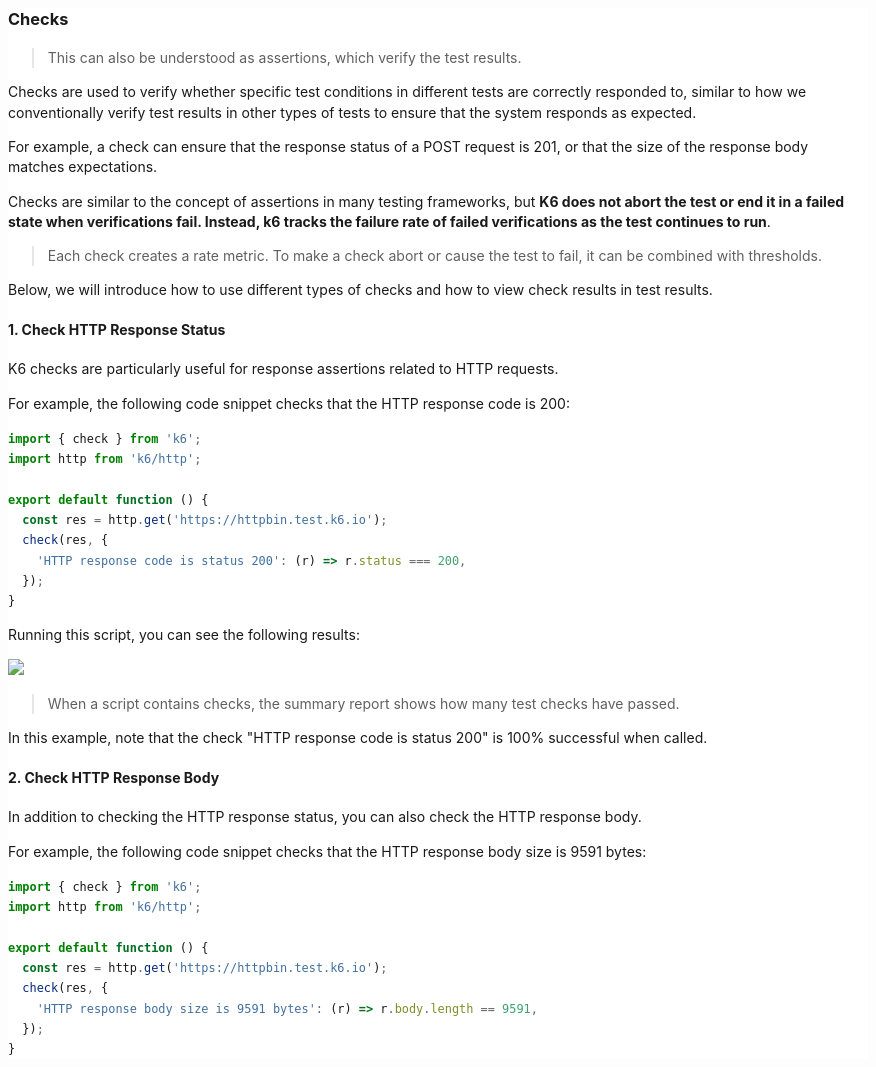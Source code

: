 ### Checks

> This can also be understood as assertions, which verify the test results.

Checks are used to verify whether specific test conditions in different tests are correctly responded to, similar to how we conventionally verify test results in other types of tests to ensure that the system responds as expected.

For example, a check can ensure that the response status of a POST request is 201, or that the size of the response body matches expectations.

Checks are similar to the concept of assertions in many testing frameworks, but **K6 does not abort the test or end it in a failed state when verifications fail. Instead, k6 tracks the failure rate of failed verifications as the test continues to run**.

> Each check creates a rate metric. To make a check abort or cause the test to fail, it can be combined with thresholds.

Below, we will introduce how to use different types of checks and how to view check results in test results.

#### 1. Check HTTP Response Status

K6 checks are particularly useful for response assertions related to HTTP requests.

For example, the following code snippet checks that the HTTP response code is 200:

```javascript
import { check } from 'k6';
import http from 'k6/http';

export default function () {
  const res = http.get('https://httpbin.test.k6.io');
  check(res, {
    'HTTP response code is status 200': (r) => r.status === 200,
  });
}
```

Running this script, you can see the following results:

![ ](https://cdn.jsdelivr.net/gh/naodeng/blogimg@master/uPic/aTXnpy.png)

> When a script contains checks, the summary report shows how many test checks have passed.

In this example, note that the check "HTTP response code is status 200" is 100% successful when called.

#### 2. Check HTTP Response Body

In addition to checking the HTTP response status, you can also check the HTTP response body.

For example, the following code snippet checks that the HTTP response body size is 9591 bytes:

```javascript
import { check } from 'k6';
import http from 'k6/http';

export default function () {
  const res = http.get('https://httpbin.test.k6.io');
  check(res, {
    'HTTP response body size is 9591 bytes': (r) => r.body.length == 9591,
  });
}
```
